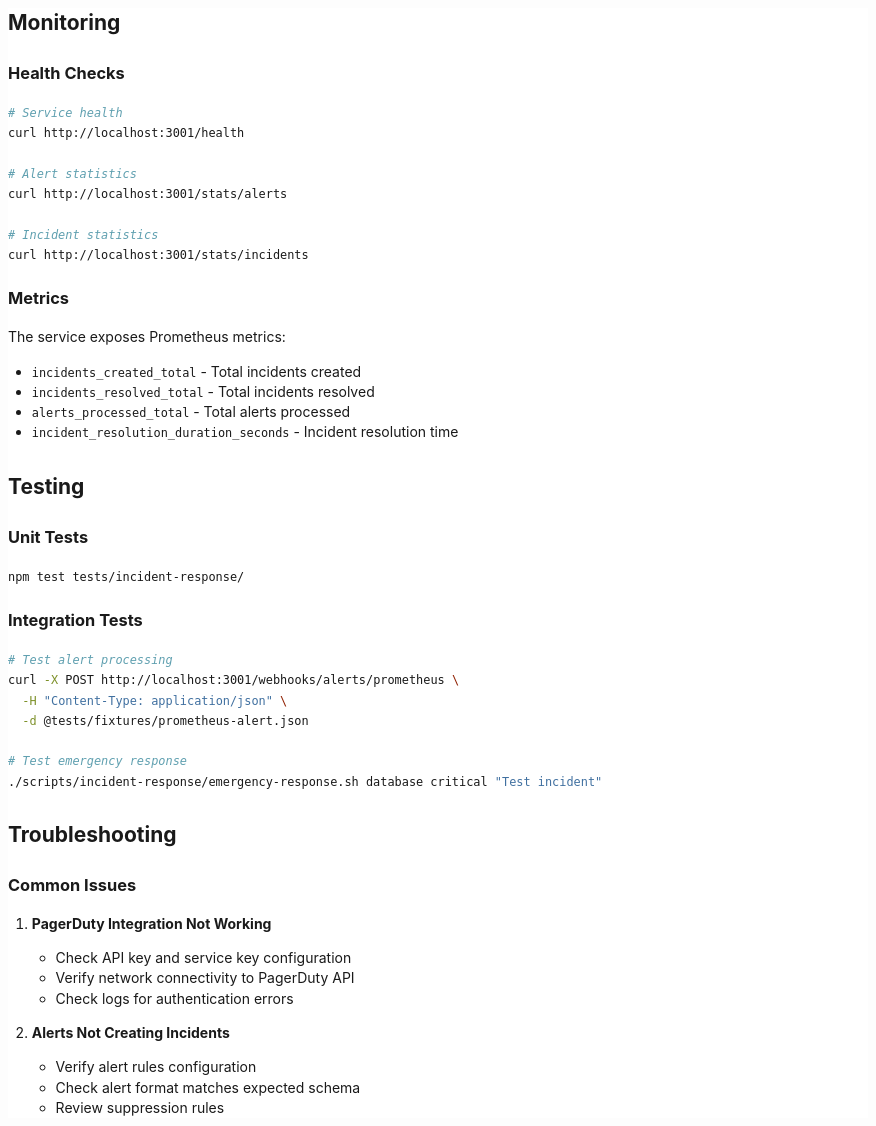 ## Monitoring

### Health Checks
```bash
# Service health
curl http://localhost:3001/health

# Alert statistics
curl http://localhost:3001/stats/alerts

# Incident statistics
curl http://localhost:3001/stats/incidents
```

### Metrics
The service exposes Prometheus metrics:
- `incidents_created_total` - Total incidents created
- `incidents_resolved_total` - Total incidents resolved
- `alerts_processed_total` - Total alerts processed
- `incident_resolution_duration_seconds` - Incident resolution time

## Testing

### Unit Tests
```bash
npm test tests/incident-response/
```

### Integration Tests
```bash
# Test alert processing
curl -X POST http://localhost:3001/webhooks/alerts/prometheus \
  -H "Content-Type: application/json" \
  -d @tests/fixtures/prometheus-alert.json

# Test emergency response
./scripts/incident-response/emergency-response.sh database critical "Test incident"
```

## Troubleshooting

### Common Issues

1. **PagerDuty Integration Not Working**
   - Check API key and service key configuration
   - Verify network connectivity to PagerDuty API
   - Check logs for authentication errors

2. **Alerts Not Creating Incidents**
   - Verify alert rules configuration
   - Check alert format matches expected schema
   - Review suppression rules

